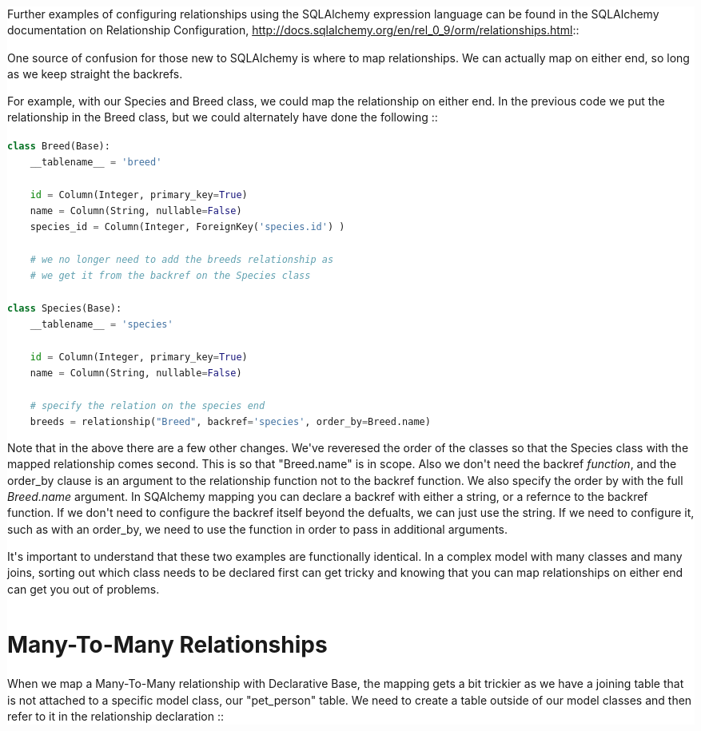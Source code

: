 Further examples of configuring relationships using the SQLAlchemy expression 
language can be found in the SQLAlchemy documentation on Relationship Configuration,
http://docs.sqlalchemy.org/en/rel_0_9/orm/relationships.html::

One source of confusion for those new to SQLAlchemy is where to map relationships.
We can actually map on either end, so long as we keep straight the backrefs.

For example, with our Species and Breed class, we could map the relationship
on either end. In the previous code we put the relationship in the Breed class,
but we could alternately have done the following ::

```python
class Breed(Base):
    __tablename__ = 'breed'
    
    id = Column(Integer, primary_key=True)
    name = Column(String, nullable=False)
    species_id = Column(Integer, ForeignKey('species.id') ) 
    
    # we no longer need to add the breeds relationship as 
    # we get it from the backref on the Species class

class Species(Base):
    __tablename__ = 'species'
    
    id = Column(Integer, primary_key=True)
    name = Column(String, nullable=False)

    # specify the relation on the species end
    breeds = relationship("Breed", backref='species', order_by=Breed.name)
```

Note that in the above there are a few other changes. We've reveresed the order
of the classes so that the Species class with the mapped relationship comes
second. This is so that "Breed.name" is in scope. Also we don't need the
backref *function*, and the order_by clause is an argument to the relationship
function not to the backref function. We also specify the order by with the
full *Breed.name* argument. In SQAlchemy mapping you can declare a backref
with either a string, or a refernce to the backref function. If we don't 
need to configure the backref itself beyond the defualts, we can just use
the string. If we need to configure it, such as with an order_by, we need
to use the function in order to pass in additional arguments.

It's important to understand that these two examples are functionally identical. In a 
complex model with many classes and many joins, sorting out which class needs
to be declared first can get tricky and knowing that you can map relationships 
on either end can get you out of problems.


# Many-To-Many Relationships

When we map a Many-To-Many relationship with Declarative Base, the mapping gets
a bit trickier as we have a joining table that is not attached to a specific model class,
our "pet_person" table. We need to create a table outside of our model classes
and then refer to it in the relationship declaration ::
